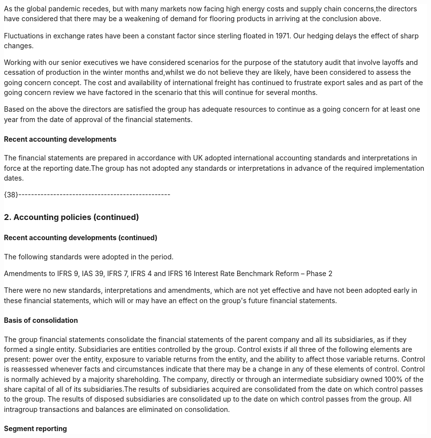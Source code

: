 As the global pandemic recedes, but with many markets now facing high energy costs and supply chain concerns,the directors have considered that there may be a weakening of demand for flooring products in arriving at the conclusion above.

Fluctuations in exchange rates have been a constant factor since sterling floated in 1971. Our hedging delays the effect of sharp changes.

Working with our senior executives we have considered scenarios for the purpose of the statutory audit that involve layoffs and cessation of production in the winter months and,whilst we do not believe they are likely, have been considered to assess the going concern concept. The cost and availability of international freight has continued to frustrate export sales and as part of the going concern review we have factored in the scenario that this will continue for several months.

Based on the above the directors are satisfied the group has adequate resources to continue as a going concern for at least one year from the date of approval of the financial statements.

#### Recent accounting developments

The financial statements are prepared in accordance with UK adopted international accounting standards and interpretations in force at the reporting date.The group has not adopted any standards or interpretations in advance of the required implementation dates.

{38}------------------------------------------------

### 2. Accounting policies (continued)

#### Recent accounting developments (continued)

The following standards were adopted in the period.

Amendments to IFRS 9, IAS 39, IFRS 7, IFRS 4 and IFRS 16 Interest Rate Benchmark Reform – Phase 2

There were no new standards, interpretations and amendments, which are not yet effective and have not been adopted early in these financial statements, which will or may have an effect on the group's future financial statements.

#### Basis of consolidation

The group financial statements consolidate the financial statements of the parent company and all its subsidiaries, as if they formed a single entity. Subsidiaries are entities controlled by the group. Control exists if all three of the following elements are present: power over the entity, exposure to variable returns from the entity, and the ability to affect those variable returns. Control is reassessed whenever facts and circumstances indicate that there may be a change in any of these elements of control. Control is normally achieved by a majority shareholding. The company, directly or through an intermediate subsidiary owned 100% of the share capital of all of its subsidiaries.The results of subsidiaries acquired are consolidated from the date on which control passes to the group. The results of disposed subsidiaries are consolidated up to the date on which control passes from the group. All intragroup transactions and balances are eliminated on consolidation.

#### Segment reporting


